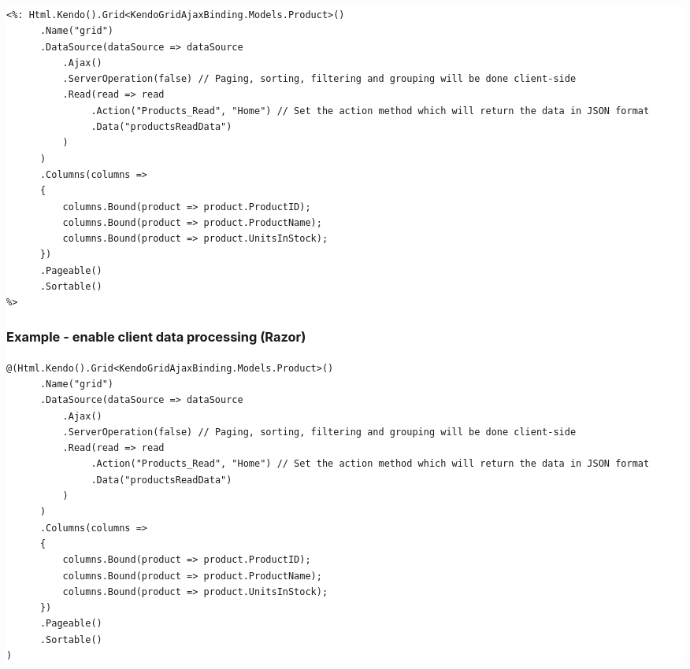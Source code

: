     <%: Html.Kendo().Grid<KendoGridAjaxBinding.Models.Product>()
          .Name("grid")
          .DataSource(dataSource => dataSource
              .Ajax()
              .ServerOperation(false) // Paging, sorting, filtering and grouping will be done client-side
              .Read(read => read
                   .Action("Products_Read", "Home") // Set the action method which will return the data in JSON format
                   .Data("productsReadData")
              )
          )
          .Columns(columns =>
          {
              columns.Bound(product => product.ProductID);
              columns.Bound(product => product.ProductName);
              columns.Bound(product => product.UnitsInStock);
          })
          .Pageable()
          .Sortable()
    %>

### Example - enable client data processing (Razor)

    @(Html.Kendo().Grid<KendoGridAjaxBinding.Models.Product>()
          .Name("grid")
          .DataSource(dataSource => dataSource
              .Ajax()
              .ServerOperation(false) // Paging, sorting, filtering and grouping will be done client-side
              .Read(read => read
                   .Action("Products_Read", "Home") // Set the action method which will return the data in JSON format
                   .Data("productsReadData")
              )
          )
          .Columns(columns =>
          {
              columns.Bound(product => product.ProductID);
              columns.Bound(product => product.ProductName);
              columns.Bound(product => product.UnitsInStock);
          })
          .Pageable()
          .Sortable()
    )
